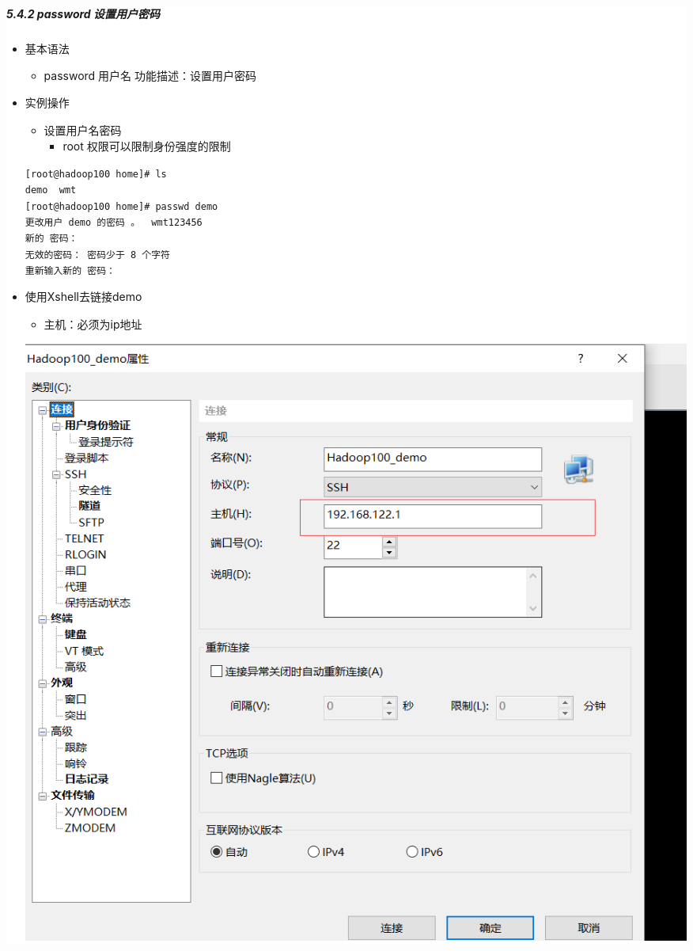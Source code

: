 ##### 5.4.2 password 设置用户密码

- 基本语法
  
  - password 用户名                                                                           功能描述：设置用户密码
  
- 实例操作
  - 设置用户名密码
    - root 权限可以限制身份强度的限制
  
  ```
  [root@hadoop100 home]# ls
  demo  wmt
  [root@hadoop100 home]# passwd demo 
  更改用户 demo 的密码 。  wmt123456
  新的 密码：
  无效的密码： 密码少于 8 个字符
  重新输入新的 密码：
  ```
  
- 使用Xshell去链接demo

  - 主机：必须为ip地址

  ![image-20230407105231781](..\linux-study\imgs\image-20230407105231781.png)
